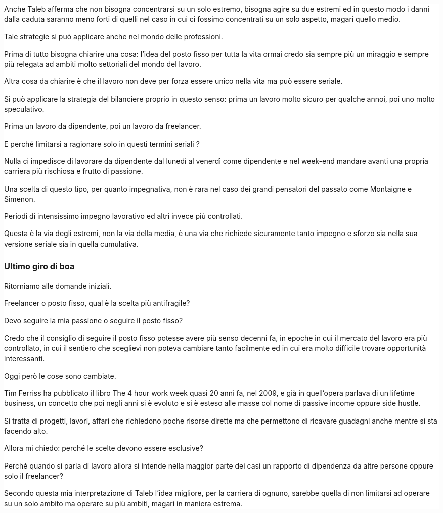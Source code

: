 Anche Taleb afferma che non bisogna concentrarsi su un solo estremo, bisogna agire su due estremi ed in questo modo i danni dalla caduta saranno meno forti di quelli nel caso in cui ci fossimo concentrati su un solo aspetto, magari quello medio.

Tale strategie si può applicare anche nel mondo delle professioni.

Prima di tutto bisogna chiarire una cosa: l’idea del posto fisso per tutta la vita ormai credo sia sempre più un miraggio e sempre più relegata ad ambiti molto settoriali del mondo del lavoro.

Altra cosa da chiarire è che il lavoro non deve per forza essere unico nella vita ma può essere seriale.

Si può applicare la strategia del bilanciere proprio in questo senso: prima un lavoro molto sicuro per qualche annoi, poi uno molto speculativo.

Prima un lavoro da dipendente, poi un lavoro da freelancer.

E perché limitarsi a ragionare solo in questi termini seriali ?

Nulla ci impedisce di lavorare da dipendente dal lunedì al venerdì come dipendente e nel week-end mandare avanti una propria carriera più rischiosa e frutto di passione.

Una scelta di questo tipo, per quanto impegnativa, non è rara nel caso dei grandi pensatori del passato come Montaigne e Simenon.

Periodi di intensissimo impegno lavorativo ed altri invece più controllati.

Questa è la via degli estremi, non la via della media, è una via che richiede sicuramente tanto impegno e sforzo sia nella sua versione seriale sia in quella cumulativa.

### Ultimo giro di boa

Ritorniamo alle domande iniziali.

Freelancer o posto fisso, qual è la scelta più antifragile?

Devo seguire la mia passione o seguire il posto fisso?

Credo che il consiglio di seguire il posto fisso potesse avere più senso decenni fa, in epoche in cui il mercato del lavoro era più controllato, in cui il sentiero che sceglievi non poteva cambiare tanto facilmente ed in cui era molto difficile trovare opportunità interessanti.

Oggi però le cose sono cambiate.

Tim Ferriss ha pubblicato il libro The 4 hour work week quasi 20 anni fa, nel 2009, e già in quell’opera parlava di un lifetime business, un concetto che poi negli anni si è evoluto e si è esteso alle masse col nome di passive income oppure side hustle.

Si tratta di progetti, lavori, affari che richiedono poche risorse dirette ma che permettono di ricavare guadagni anche mentre si sta facendo alto.

Allora mi chiedo: perché le scelte devono essere esclusive?

Perché quando si parla di lavoro allora si intende nella maggior parte dei casi un rapporto di dipendenza da altre persone oppure solo il freelancer?

Secondo questa mia interpretazione di Taleb l’idea migliore, per la carriera di ognuno, sarebbe quella di non limitarsi ad operare su un solo ambito ma operare su più ambiti, magari in maniera estrema.
